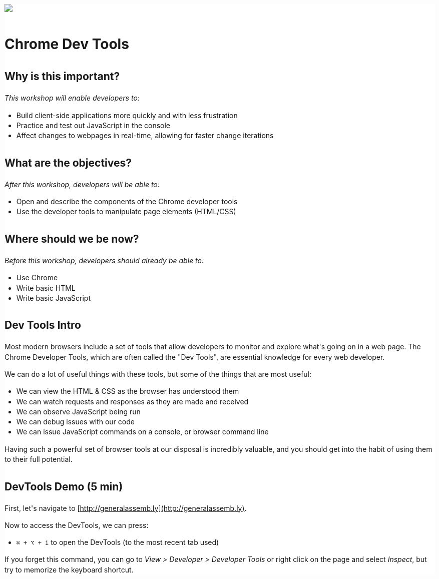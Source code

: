 

![](https://ga-dash.s3.amazonaws.com/production/assets/logo-9f88ae6c9c3871690e33280fcf557f33.png)

# Chrome Dev Tools

## Why is this important?
*This workshop will enable developers to:*

- Build client-side applications more quickly and with less frustration
- Practice and test out JavaScript in the console
- Affect changes to webpages in real-time, allowing for faster change iterations

## What are the objectives?
*After this workshop, developers will be able to:*

- Open and describe the components of the Chrome developer tools
- Use the developer tools to manipulate page elements (HTML/CSS)

## Where should we be now?
*Before this workshop, developers should already be able to:*

- Use Chrome
- Write basic HTML
- Write basic JavaScript

## Dev Tools Intro 

Most modern browsers include a set of tools that allow developers to monitor and explore what's going on in a web page. The Chrome Developer Tools, which are often called the "Dev Tools", are essential knowledge for every web developer.

We can do a lot of useful things with these tools, but some of the things that are most useful:

- We can view the HTML & CSS as the browser has understood them
- We can watch requests and responses as they are made and received
- We can observe JavaScript being run
- We can debug issues with our code
- We can issue JavaScript commands on a console, or browser command line

Having such a powerful set of browser tools at our disposal is incredibly valuable, and you should get into the habit of using them to their full potential.

## DevTools Demo (5 min)

First, let's navigate to [http://generalassemb.ly](http://generalassemb.ly).

Now to access the DevTools, we can press:

- `⌘ + ⌥ + i` to open the DevTools (to the most recent tab used)

If you forget this command, you can go to *View > Developer > Developer Tools* or right click on the page and select *Inspect*, but try to memorize the keyboard shortcut.
